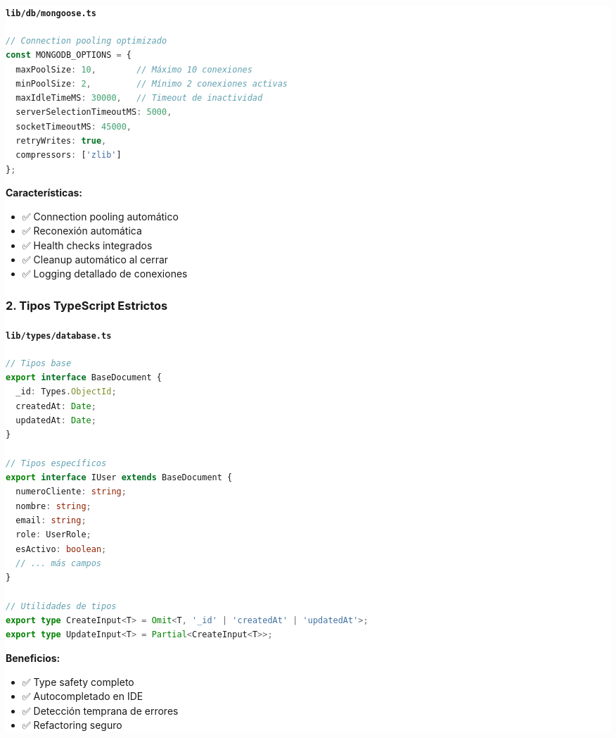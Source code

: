 #### `lib/db/mongoose.ts`
```typescript
// Connection pooling optimizado
const MONGODB_OPTIONS = {
  maxPoolSize: 10,        // Máximo 10 conexiones
  minPoolSize: 2,         // Mínimo 2 conexiones activas
  maxIdleTimeMS: 30000,   // Timeout de inactividad
  serverSelectionTimeoutMS: 5000,
  socketTimeoutMS: 45000,
  retryWrites: true,
  compressors: ['zlib']
};
```

**Características:**
- ✅ Connection pooling automático
- ✅ Reconexión automática
- ✅ Health checks integrados
- ✅ Cleanup automático al cerrar
- ✅ Logging detallado de conexiones

### 2. **Tipos TypeScript Estrictos**

#### `lib/types/database.ts`
```typescript
// Tipos base
export interface BaseDocument {
  _id: Types.ObjectId;
  createdAt: Date;
  updatedAt: Date;
}

// Tipos específicos
export interface IUser extends BaseDocument {
  numeroCliente: string;
  nombre: string;
  email: string;
  role: UserRole;
  esActivo: boolean;
  // ... más campos
}

// Utilidades de tipos
export type CreateInput<T> = Omit<T, '_id' | 'createdAt' | 'updatedAt'>;
export type UpdateInput<T> = Partial<CreateInput<T>>;
```

**Beneficios:**
- ✅ Type safety completo
- ✅ Autocompletado en IDE
- ✅ Detección temprana de errores
- ✅ Refactoring seguro
